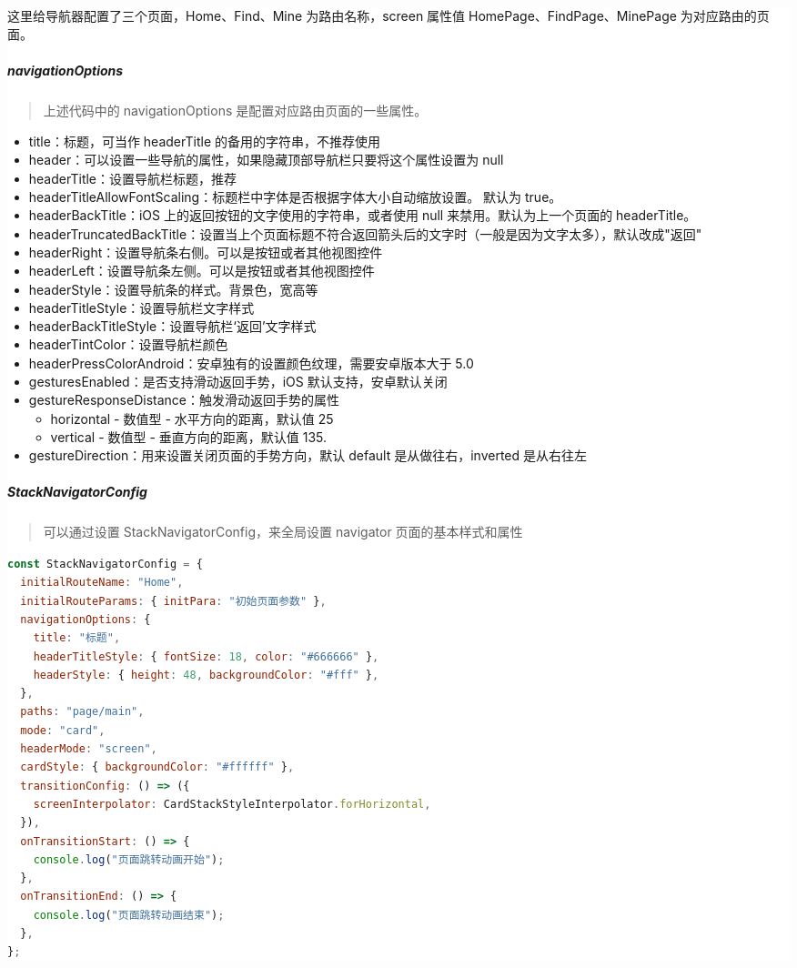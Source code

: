这里给导航器配置了三个页面，Home、Find、Mine 为路由名称，screen 属性值 HomePage、FindPage、MinePage 为对应路由的页面。

##### navigationOptions

> 上述代码中的 navigationOptions 是配置对应路由页面的一些属性。

- title：标题，可当作 headerTitle 的备用的字符串，不推荐使用
- header：可以设置一些导航的属性，如果隐藏顶部导航栏只要将这个属性设置为 null
- headerTitle：设置导航栏标题，推荐
- headerTitleAllowFontScaling：标题栏中字体是否根据字体大小自动缩放设置。 默认为 true。
- headerBackTitle：iOS 上的返回按钮的文字使用的字符串，或者使用 null 来禁用。默认为上一个页面的 headerTitle。
- headerTruncatedBackTitle：设置当上个页面标题不符合返回箭头后的文字时（一般是因为文字太多），默认改成"返回"
- headerRight：设置导航条右侧。可以是按钮或者其他视图控件
- headerLeft：设置导航条左侧。可以是按钮或者其他视图控件
- headerStyle：设置导航条的样式。背景色，宽高等
- headerTitleStyle：设置导航栏文字样式
- headerBackTitleStyle：设置导航栏‘返回’文字样式
- headerTintColor：设置导航栏颜色
- headerPressColorAndroid：安卓独有的设置颜色纹理，需要安卓版本大于 5.0
- gesturesEnabled：是否支持滑动返回手势，iOS 默认支持，安卓默认关闭
- gestureResponseDistance：触发滑动返回手势的属性
  - horizontal - 数值型 - 水平方向的距离，默认值 25
  - vertical - 数值型 - 垂直方向的距离，默认值 135.
- gestureDirection：用来设置关闭页面的手势方向，默认 default 是从做往右，inverted 是从右往左

##### StackNavigatorConfig

> 可以通过设置 StackNavigatorConfig，来全局设置 navigator 页面的基本样式和属性

```js
const StackNavigatorConfig = {
  initialRouteName: "Home",
  initialRouteParams: { initPara: "初始页面参数" },
  navigationOptions: {
    title: "标题",
    headerTitleStyle: { fontSize: 18, color: "#666666" },
    headerStyle: { height: 48, backgroundColor: "#fff" },
  },
  paths: "page/main",
  mode: "card",
  headerMode: "screen",
  cardStyle: { backgroundColor: "#ffffff" },
  transitionConfig: () => ({
    screenInterpolator: CardStackStyleInterpolator.forHorizontal,
  }),
  onTransitionStart: () => {
    console.log("页面跳转动画开始");
  },
  onTransitionEnd: () => {
    console.log("页面跳转动画结束");
  },
};
```

